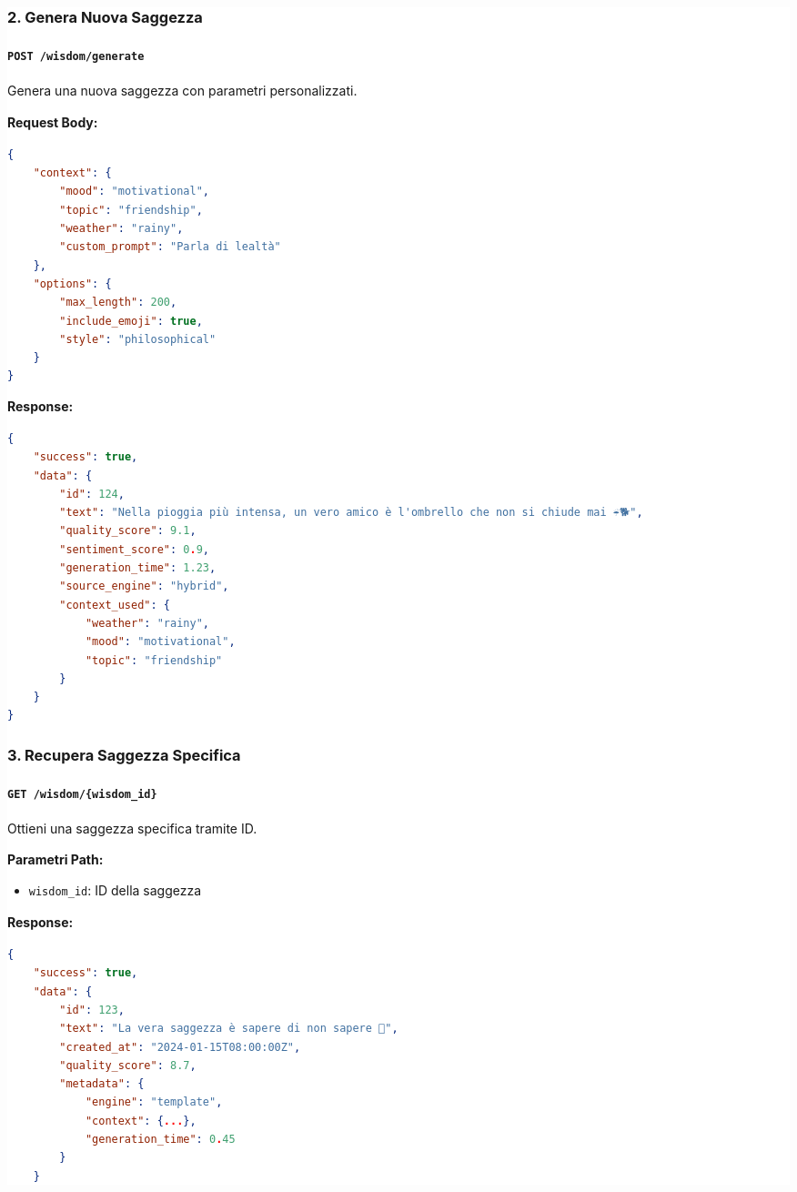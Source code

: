 ### 2. Genera Nuova Saggezza

#### `POST /wisdom/generate`
Genera una nuova saggezza con parametri personalizzati.

**Request Body:**
```json
{
    "context": {
        "mood": "motivational",
        "topic": "friendship",
        "weather": "rainy",
        "custom_prompt": "Parla di lealtà"
    },
    "options": {
        "max_length": 200,
        "include_emoji": true,
        "style": "philosophical"
    }
}
```

**Response:**
```json
{
    "success": true,
    "data": {
        "id": 124,
        "text": "Nella pioggia più intensa, un vero amico è l'ombrello che non si chiude mai ☔🐕",
        "quality_score": 9.1,
        "sentiment_score": 0.9,
        "generation_time": 1.23,
        "source_engine": "hybrid",
        "context_used": {
            "weather": "rainy",
            "mood": "motivational",
            "topic": "friendship"
        }
    }
}
```

### 3. Recupera Saggezza Specifica

#### `GET /wisdom/{wisdom_id}`
Ottieni una saggezza specifica tramite ID.

**Parametri Path:**
- `wisdom_id`: ID della saggezza

**Response:**
```json
{
    "success": true,
    "data": {
        "id": 123,
        "text": "La vera saggezza è sapere di non sapere 🤔",
        "created_at": "2024-01-15T08:00:00Z",
        "quality_score": 8.7,
        "metadata": {
            "engine": "template",
            "context": {...},
            "generation_time": 0.45
        }
    }
```